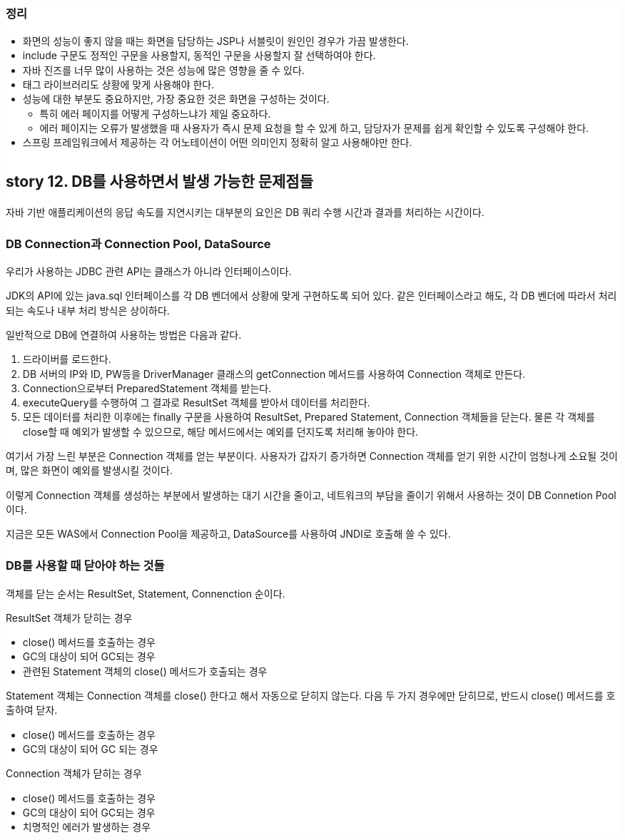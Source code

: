 
### 정리
- 화면의 성능이 좋지 않을 때는 화면을 담당하는 JSP나 서블릿이 원인인 경우가 가끔 발생한다.
- include 구문도 정적인 구문을 사용할지, 동적인 구문을 사용할지 잘 선택하여야 한다.
- 자바 진즈를 너무 많이 사용하는 것은 성능에 많은 영향을 줄 수 있다.
- 태그 라이브러리도 상황에 맞게 사용해야 한다.
- 성능에 대한 부분도 중요하지만, 가장 중요한 것은 화면을 구성하는 것이다.
  - 특히 에러 페이지를 어떻게 구성하느냐가 제일 중요하다.
  - 에러 페이지는 오류가 발생했을 때 사용자가 즉시 문제 요청을 할 수 있게 하고, 담당자가 문제를 쉽게 확인할 수 있도록 구성해야 한다.
- 스프링 프레임워크에서 제공하는 각 어노테이션이 어떤 의미인지 정확히 알고 사용해야만 한다.



## story 12. DB를 사용하면서 발생 가능한 문제점들
자바 기반 애플리케이션의 응답 속도를 지연시키는 대부분의 요인은 DB 쿼리 수행 시간과 결과를 처리하는 시간이다.

### DB Connection과 Connection Pool, DataSource
우리가 사용하는 JDBC 관련 API는 클래스가 아니라 인터페이스이다. 

JDK의 API에 있는 java.sql 인터페이스를 각 DB 벤더에서 상황에 맞게 구현하도록 되어 있다. 같은 인터페이스라고 해도, 각 DB 벤더에 따라서 처리되는 속도나 내부 처리 방식은 상이하다.

일반적으로 DB에 연결하여 사용하는 방법은 다음과 같다.
1. 드라이버를 로드한다.
2. DB 서버의 IP와 ID, PW등을 DriverManager 클래스의 getConnection 메서드를 사용하여 Connection 객체로 만든다.
3. Connection으로부터 PreparedStatement 객체를 받는다.
4. executeQuery를 수행하여 그 결과로 ResultSet 객체를 받아서 데이터를 처리한다.
5. 모든 데이터를 처리한 이후에는 finally 구문을 사용하여 ResultSet, Prepared Statement, Connection 객체들을 닫는다. 물론 각 객체를 close할 때 예외가 발생할 수 있으므로, 해당 메서드에서는 예외를 던지도록 처리해 놓아야 한다.

여기서 가장 느린 부분은 Connection 객체를 얻는 부분이다. 사용자가 갑자기 증가하면 Connection 객체를 얻기 위한 시간이 엄청나게 소요될 것이며, 많은 화면이 예외를 발생시킬 것이다.

이렇게 Connection 객체를 생성하는 부분에서 발생하는 대기 시간을 줄이고, 네트워크의 부담을 줄이기 위해서 사용하는 것이 DB Connetion Pool이다.

지금은 모든 WAS에서 Connection Pool을 제공하고, DataSource를 사용하여 JNDI로 호출해 쓸 수 있다.


### DB를 사용할 때 닫아야 하는 것들
객체를 닫는 순서는 ResultSet, Statement, Connenction 순이다.

ResultSet 객체가 닫히는 경우
- close() 메서드를 호출하는 경우
- GC의 대상이 되어 GC되는 경우
- 관련된 Statement 객체의 close() 메서드가 호출되는 경우

Statement 객체는 Connection 객체를 close() 한다고 해서 자동으로 닫히지 않는다. 다음 두 가지 경우에만 닫히므로, 반드시 close() 메서드를 호출하여 닫자.
- close() 메서드를 호출하는 경우
- GC의 대상이 되어 GC 되는 경우

Connection 객체가 닫히는 경우
- close() 메서드를 호출하는 경우
- GC의 대상이 되어 GC되는 경우
- 치명적인 에러가 발생하는 경우
